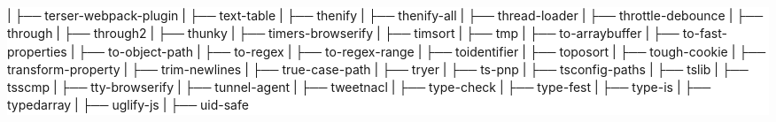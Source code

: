 |  ├── terser-webpack-plugin
|  ├── text-table
|  ├── thenify
|  ├── thenify-all
|  ├── thread-loader
|  ├── throttle-debounce
|  ├── through
|  ├── through2
|  ├── thunky
|  ├── timers-browserify
|  ├── timsort
|  ├── tmp
|  ├── to-arraybuffer
|  ├── to-fast-properties
|  ├── to-object-path
|  ├── to-regex
|  ├── to-regex-range
|  ├── toidentifier
|  ├── toposort
|  ├── tough-cookie
|  ├── transform-property
|  ├── trim-newlines
|  ├── true-case-path
|  ├── tryer
|  ├── ts-pnp
|  ├── tsconfig-paths
|  ├── tslib
|  ├── tsscmp
|  ├── tty-browserify
|  ├── tunnel-agent
|  ├── tweetnacl
|  ├── type-check
|  ├── type-fest
|  ├── type-is
|  ├── typedarray
|  ├── uglify-js
|  ├── uid-safe
